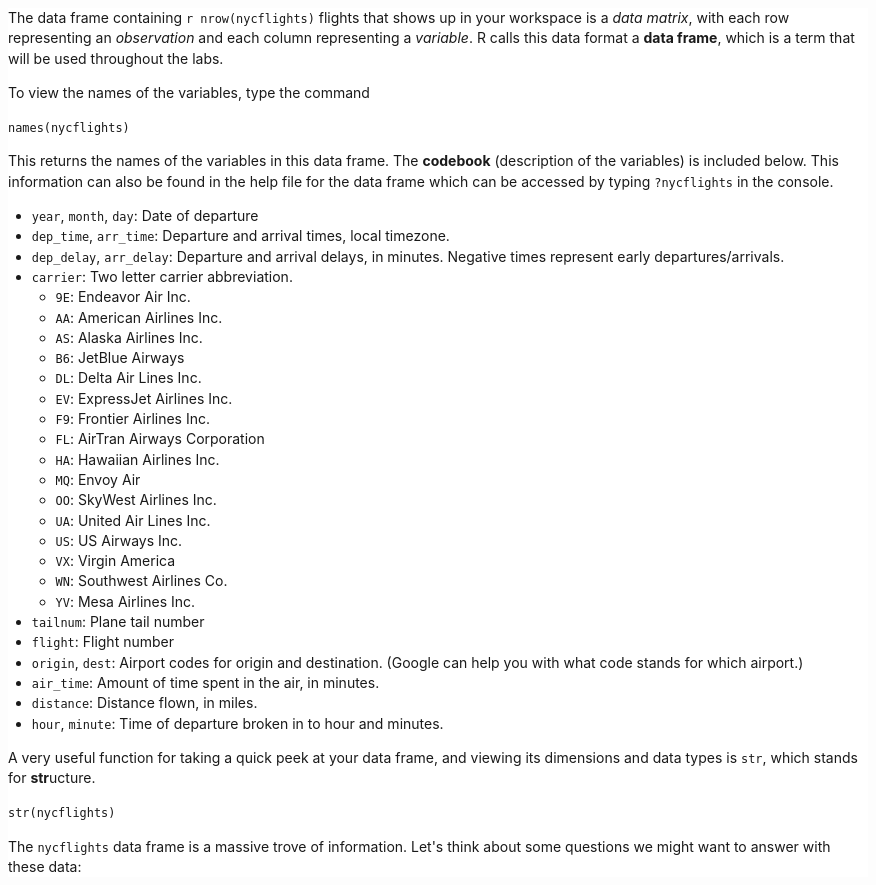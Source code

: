 The data frame containing `r nrow(nycflights)` flights that shows up in your 
workspace is a *data matrix*, with each row representing an *observation* and each 
column representing a *variable*. R calls this data format a **data frame**, which is 
a term that will be used throughout the labs.

To view the names of the variables, type the command

```{r names}
names(nycflights)
```

This returns the names of the variables in this data frame. The **codebook**
(description of the variables) is included below. This information can also be
found in the help file for the data frame which can be accessed by typing
`?nycflights` in the console.

- `year`, `month`, `day`: Date of departure
- `dep_time`, `arr_time`: Departure and arrival times, local timezone.
- `dep_delay`, `arr_delay`: Departure and arrival delays, in minutes. Negative times represent early departures/arrivals.
- `carrier`: Two letter carrier abbreviation.
    + `9E`:           Endeavor Air Inc.
    + `AA`:      American Airlines Inc.
    + `AS`:        Alaska Airlines Inc.
    + `B6`:             JetBlue Airways
    + `DL`:        Delta Air Lines Inc.
    + `EV`:    ExpressJet Airlines Inc.
    + `F9`:      Frontier Airlines Inc.
    + `FL`: AirTran Airways Corporation
    + `HA`:      Hawaiian Airlines Inc.
    + `MQ`:                   Envoy Air
    + `OO`:       SkyWest Airlines Inc.
    + `UA`:       United Air Lines Inc.
    + `US`:             US Airways Inc.
    + `VX`:              Virgin America
    + `WN`:      Southwest Airlines Co.
    + `YV`:          Mesa Airlines Inc.
- `tailnum`: Plane tail number
- `flight`: Flight number
- `origin`, `dest`: Airport codes for origin and destination. (Google can help
you with what code stands for which airport.)
- `air_time`: Amount of time spent in the air, in minutes.
- `distance`: Distance flown, in miles.
- `hour`, `minute`: Time of departure broken in to hour and minutes.

A very useful function for taking a quick peek at your data frame, and viewing
its dimensions and data types is `str`, which stands for **str**ucture.

```{r str}
str(nycflights)
```

The `nycflights` data frame is a massive trove of information. Let's think about 
some questions we might want to answer with these data:

